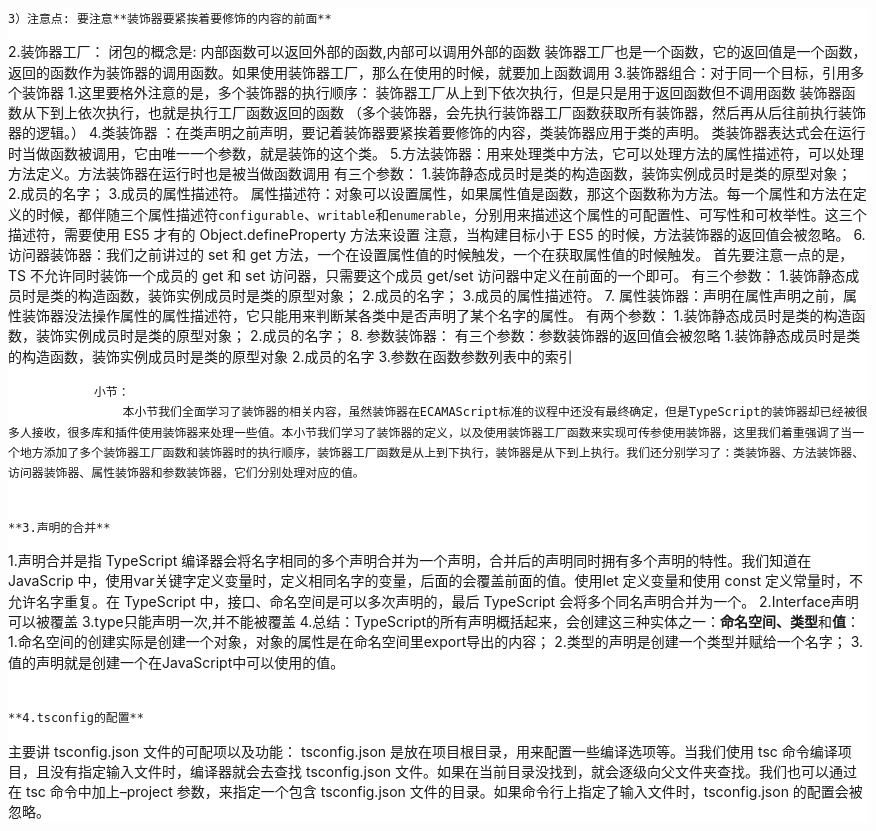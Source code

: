     3）注意点: 要注意**装饰器要紧挨着要修饰的内容的前面**
2.装饰器工厂：
   闭包的概念是: 内部函数可以返回外部的函数,内部可以调用外部的函数
   装饰器工厂也是一个函数，它的返回值是一个函数，返回的函数作为装饰器的调用函数。如果使用装饰器工厂，那么在使用的时候，就要加上函数调用
3.装饰器组合：对于同一个目标，引用多个装饰器
  1.这里要格外注意的是，多个装饰器的执行顺序：
  	装饰器工厂从上到下依次执行，但是只是用于返回函数但不调用函数
  	装饰器函数从下到上依次执行，也就是执行工厂函数返回的函数
  	（多个装饰器，会先执行装饰器工厂函数获取所有装饰器，然后再从后往前执行装饰器的逻辑。）
4.类装饰器 ：在类声明之前声明，要记着装饰器要紧挨着要修饰的内容，类装饰器应用于类的声明。
    类装饰器表达式会在运行时当做函数被调用，它由唯一一个参数，就是装饰的这个类。
5.方法装饰器：用来处理类中方法，它可以处理方法的属性描述符，可以处理方法定义。方法装饰器在运行时也是被当做函数调用
   有三个参数：
    1.装饰静态成员时是类的构造函数，装饰实例成员时是类的原型对象；
    2.成员的名字；
    3.成员的属性描述符。
  属性描述符：对象可以设置属性，如果属性值是函数，那这个函数称为方法。每一个属性和方法在定义的时候，都伴随三个属性描述符`configurable`、`writable`和`enumerable`，分别用来描述这个属性的可配置性、可写性和可枚举性。这三个描述符，需要使用 ES5 才有的 Object.defineProperty 方法来设置
  注意，当构建目标小于 ES5 的时候，方法装饰器的返回值会被忽略。
6. 访问器装饰器：我们之前讲过的 set 和 get 方法，一个在设置属性值的时候触发，一个在获取属性值的时候触发。
首先要注意一点的是，TS 不允许同时装饰一个成员的 get 和 set 访问器，只需要这个成员 get/set 访问器中定义在前面的一个即可。
	有三个参数：
    1.装饰静态成员时是类的构造函数，装饰实例成员时是类的原型对象；
    2.成员的名字；
    3.成员的属性描述符。
7. 属性装饰器：声明在属性声明之前，属性装饰器没法操作属性的属性描述符，它只能用来判断某各类中是否声明了某个名字的属性。
	有两个参数：
	   1.装饰静态成员时是类的构造函数，装饰实例成员时是类的原型对象；
       2.成员的名字；
8. 参数装饰器：
	 有三个参数：参数装饰器的返回值会被忽略
	   1.装饰静态成员时是类的构造函数，装饰实例成员时是类的原型对象
	   2.成员的名字
	   3.参数在函数参数列表中的索引

				小节：
					本小节我们全面学习了装饰器的相关内容，虽然装饰器在ECAMAScript标准的议程中还没有最终确定，但是TypeScript的装饰器却已经被很多人接收，很多库和插件使用装饰器来处理一些值。本小节我们学习了装饰器的定义，以及使用装饰器工厂函数来实现可传参使用装饰器，这里我们着重强调了当一个地方添加了多个装饰器工厂函数和装饰器时的执行顺序，装饰器工厂函数是从上到下执行，装饰器是从下到上执行。我们还分别学习了：类装饰器、方法装饰器、访问器装饰器、属性装饰器和参数装饰器，它们分别处理对应的值。
```

**3.声明的合并**

```
1.声明合并是指 TypeScript 编译器会将名字相同的多个声明合并为一个声明，合并后的声明同时拥有多个声明的特性。我们知道在 JavaScrip 中，使用var关键字定义变量时，定义相同名字的变量，后面的会覆盖前面的值。使用let 定义变量和使用 const 定义常量时，不允许名字重复。在 TypeScript 中，接口、命名空间是可以多次声明的，最后 TypeScript 会将多个同名声明合并为一个。
2.Interface声明可以被覆盖
3.type只能声明一次,并不能被覆盖
4.总结：TypeScript的所有声明概括起来，会创建这三种实体之一：**命名空间、类型**和**值**：
	1.命名空间的创建实际是创建一个对象，对象的属性是在命名空间里export导出的内容；
	2.类型的声明是创建一个类型并赋给一个名字；
	3.值的声明就是创建一个在JavaScript中可以使用的值。
```

**4.tsconfig的配置**

```
主要讲 tsconfig.json 文件的可配项以及功能：
	tsconfig.json 是放在项目根目录，用来配置一些编译选项等。当我们使用 tsc 命令编译项目，且没有指定输入文件时，编译器就会去查找 tsconfig.json 文件。如果在当前目录没找到，就会逐级向父文件夹查找。我们也可以通过在 tsc 命令中加上–project 参数，来指定一个包含 tsconfig.json 文件的目录。如果命令行上指定了输入文件时，tsconfig.json 的配置会被忽略。
	